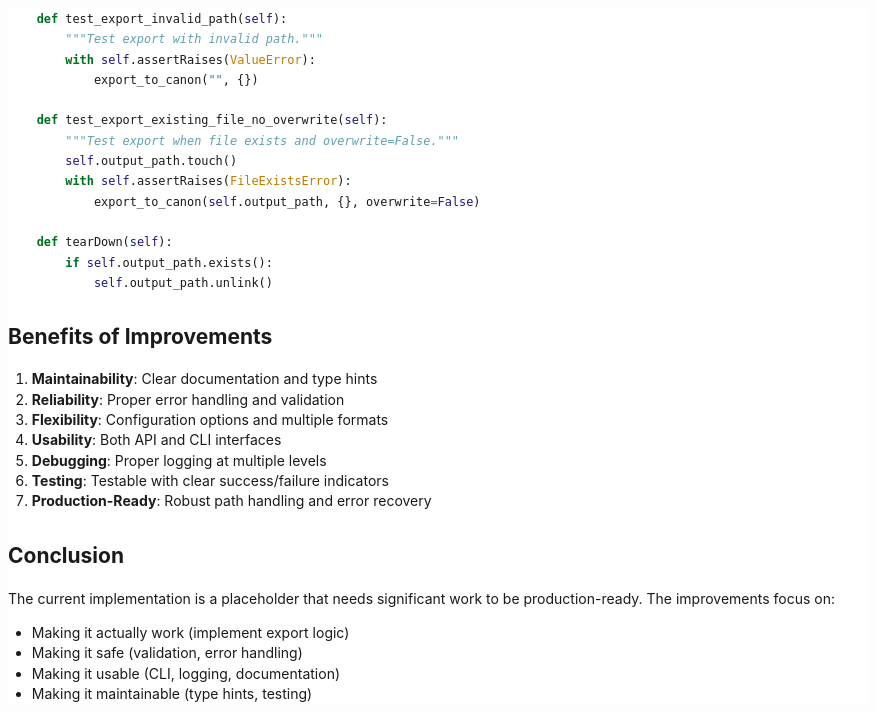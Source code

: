 ```python
    def test_export_invalid_path(self):
        """Test export with invalid path."""
        with self.assertRaises(ValueError):
            export_to_canon("", {})
    
    def test_export_existing_file_no_overwrite(self):
        """Test export when file exists and overwrite=False."""
        self.output_path.touch()
        with self.assertRaises(FileExistsError):
            export_to_canon(self.output_path, {}, overwrite=False)
    
    def tearDown(self):
        if self.output_path.exists():
            self.output_path.unlink()
```

## Benefits of Improvements

1. **Maintainability**: Clear documentation and type hints
2. **Reliability**: Proper error handling and validation
3. **Flexibility**: Configuration options and multiple formats
4. **Usability**: Both API and CLI interfaces
5. **Debugging**: Proper logging at multiple levels
6. **Testing**: Testable with clear success/failure indicators
7. **Production-Ready**: Robust path handling and error recovery

## Conclusion

The current implementation is a placeholder that needs significant work to be production-ready. The improvements focus on:
- Making it actually work (implement export logic)
- Making it safe (validation, error handling)
- Making it usable (CLI, logging, documentation)
- Making it maintainable (type hints, testing)
